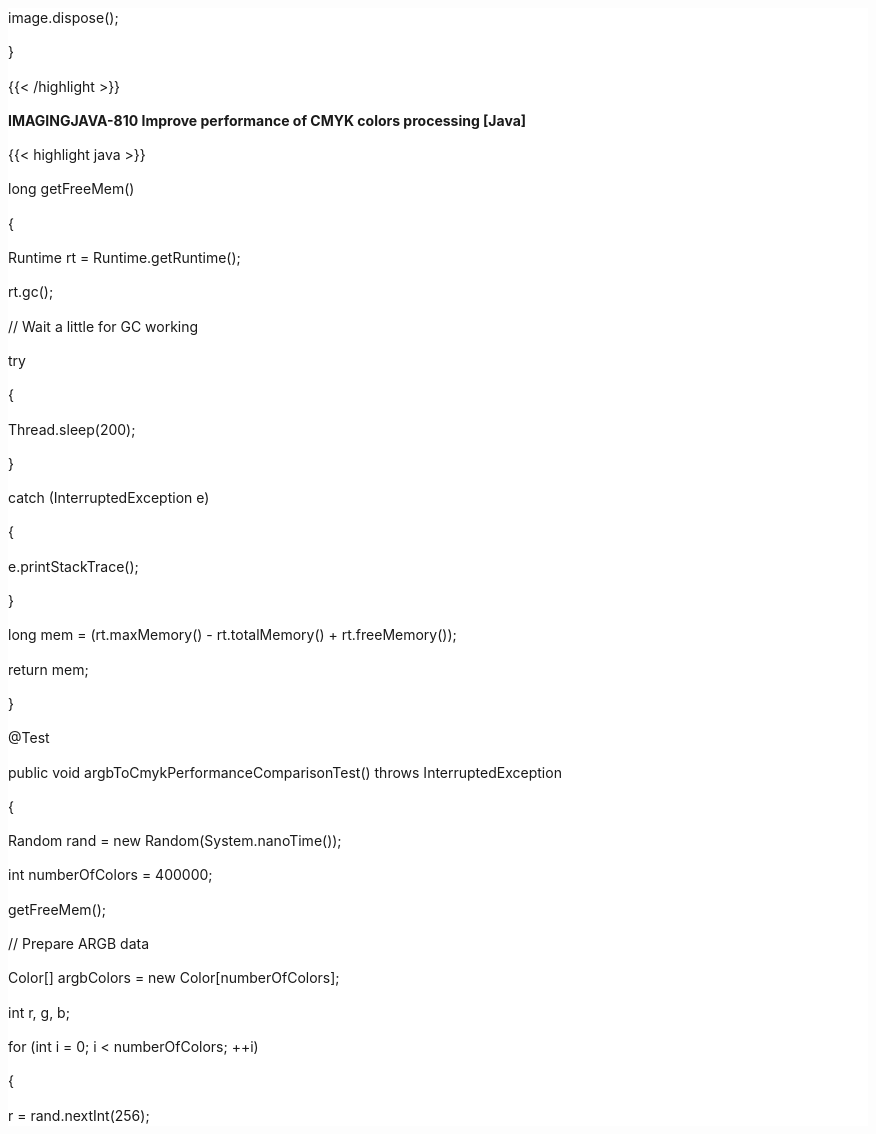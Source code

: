 image.dispose();

}

{{< /highlight >}}

**IMAGINGJAVA-810 Improve performance of CMYK colors processing [Java]**

{{< highlight java >}}

 long getFreeMem()

{

Runtime rt = Runtime.getRuntime();

rt.gc();

// Wait a little for GC working

try

{

Thread.sleep(200);

}

catch (InterruptedException e)

{

e.printStackTrace();

}

long mem = (rt.maxMemory() - rt.totalMemory() + rt.freeMemory());

return mem;

}

@Test

public void argbToCmykPerformanceComparisonTest() throws InterruptedException

{

Random rand = new Random(System.nanoTime());

int numberOfColors = 400000;

getFreeMem();

// Prepare ARGB data

Color[] argbColors = new Color[numberOfColors];

int r, g, b;

for (int i = 0; i < numberOfColors; ++i)

{

r = rand.nextInt(256);
